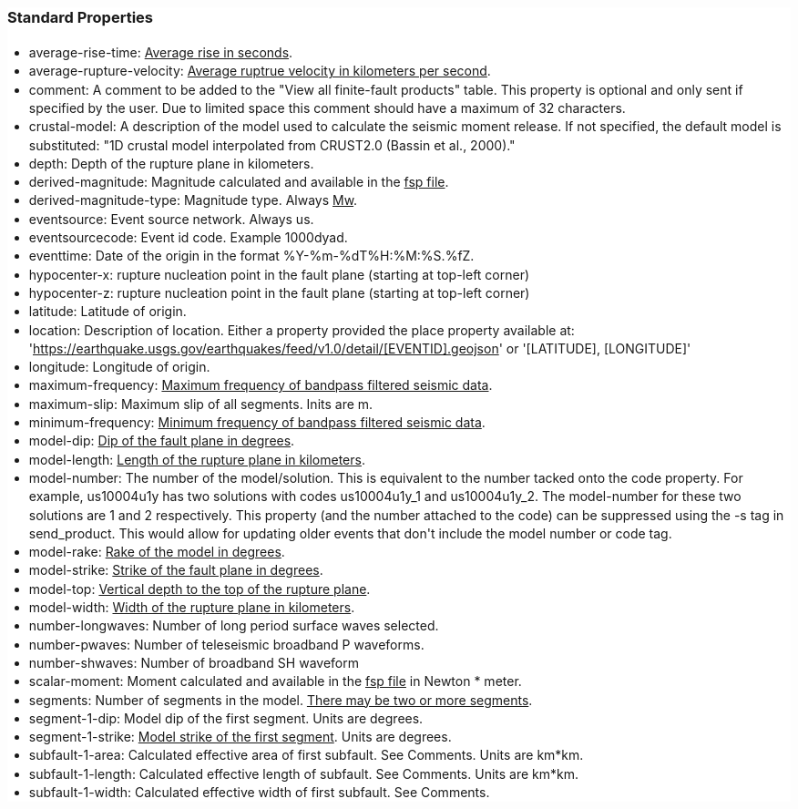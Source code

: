 ### Standard Properties

- average-rise-time: [Average rise in seconds](https://github.com/usgs/finite-fault-product/blob/master/tests/data/fsp/usp000482z_us_3_p000482z.fsp#L9).
- average-rupture-velocity: [Average ruptrue velocity in kilometers per second](https://github.com/usgs/finite-fault-product/blob/master/tests/data/fsp/usp000482z_us_3_p000482z.fsp#L9).
- comment: A comment to be added to the "View all finite-fault products" table. This property is optional and only sent if specified by the user. Due to limited space this comment should have a maximum of 32 characters.
- crustal-model: A description of the model used to calculate the seismic moment release. If not specified, the default model is substituted: "1D crustal model interpolated from CRUST2.0 (Bassin et al., 2000)."
- depth: Depth of the rupture plane in kilometers.
- derived-magnitude: Magnitude calculated and available in the [fsp file](https://github.com/usgs/finite-fault-product/blob/master/tests/data/fsp/usp000482z_us_3_p000482z.fsp#L7).
- derived-magnitude-type: Magnitude type. Always [Mw](https://github.com/usgs/finite-fault-product/blob/master/tests/data/fsp/usp000482z_us_3_p000482z.fsp#L7).
- eventsource: Event source network. Always us.
- eventsourcecode: Event id code. Example 1000dyad.
- eventtime: Date of the origin in the format %Y-%m-%dT%H:%M:%S.%fZ.
- hypocenter-x: rupture nucleation point in the fault plane (starting at top-left corner)
- hypocenter-z: rupture nucleation point in the fault plane (starting at top-left corner)
- latitude: Latitude of origin.
- location: Description of location. Either a property provided the place property available at: 'https://earthquake.usgs.gov/earthquakes/feed/v1.0/detail/[EVENTID].geojson' or '[LATITUDE], [LONGITUDE]'
- longitude: Longitude of origin.
- maximum-frequency: [Maximum frequency of bandpass filtered seismic data](https://github.com/usgs/finite-fault-product/blob/master/tests/data/fsp/usp000482z_us_3_p000482z.fsp#L13).
- maximum-slip: Maximum slip of all segments. Inits are m.
- minimum-frequency: [Minimum frequency of bandpass filtered seismic data](https://github.com/usgs/finite-fault-product/blob/master/tests/data/fsp/usp000482z_us_3_p000482z.fsp#L13).
- model-dip: [Dip of the fault plane in degrees](https://github.com/usgs/finite-fault-product/blob/master/tests/data/fsp/usp000482z_us_3_p000482z.fsp#L8).
- model-length: [Length of the rupture plane in kilometers](https://github.com/usgs/finite-fault-product/blob/master/tests/data/fsp/usp000482z_us_3_p000482z.fsp#L7).
- model-number: The number of the model/solution. This is equivalent to the number tacked onto the code property. For example, us10004u1y has two solutions with codes us10004u1y_1 and us10004u1y_2. The model-number for these two solutions are 1 and 2 respectively. This property (and the number attached to the code) can be suppressed using the -s tag in send_product. This would allow for updating older events that don't include the model number or code tag.
- model-rake: [Rake of the model in degrees](https://github.com/usgs/finite-fault-product/blob/master/tests/data/fsp/usp000482z_us_3_p000482z.fsp#L8).
- model-strike: [Strike of the fault plane in degrees](https://github.com/usgs/finite-fault-product/blob/master/tests/data/fsp/usp000482z_us_3_p000482z.fsp#L8).
- model-top: [Vertical depth to the top of the rupture plane](https://github.com/usgs/finite-fault-product/blob/master/tests/data/fsp/usp000482z_us_3_p000482z.fsp#L8).
- model-width: [Width of the rupture plane in kilometers](https://github.com/usgs/finite-fault-product/blob/master/tests/data/fsp/usp000482z_us_3_p000482z.fsp#L7).
- number-longwaves: Number of long period surface waves selected.
- number-pwaves: Number of teleseismic broadband P waveforms.
- number-shwaves: Number of broadband SH waveform
- scalar-moment: Moment calculated and available in the [fsp file](https://github.com/usgs/finite-fault-product/blob/master/tests/data/fsp/usp000482z_us_3_p000482z.fsp#L7) in Newton * meter.
- segments: Number of segments in the model. [There may be two or more segments](https://github.com/usgs/finite-fault-product/blob/master/tests/data/fsp/usp000714t_us_4_p000714t.fsp#L15).
- segment-1-dip: Model dip of the first segment. Units are degrees.
- segment-1-strike: [Model strike of the first segment](https://github.com/usgs/finite-fault-product/blob/master/tests/data/fsp/usp000714t_us_4_p000714t.fsp#L52). Units are degrees.
- subfault-1-area: Calculated effective area of first subfault. See Comments. Units are km*km.
- subfault-1-length: Calculated effective length of subfault. See Comments. Units are km*km.
- subfault-1-width: Calculated effective width of first subfault. See Comments.